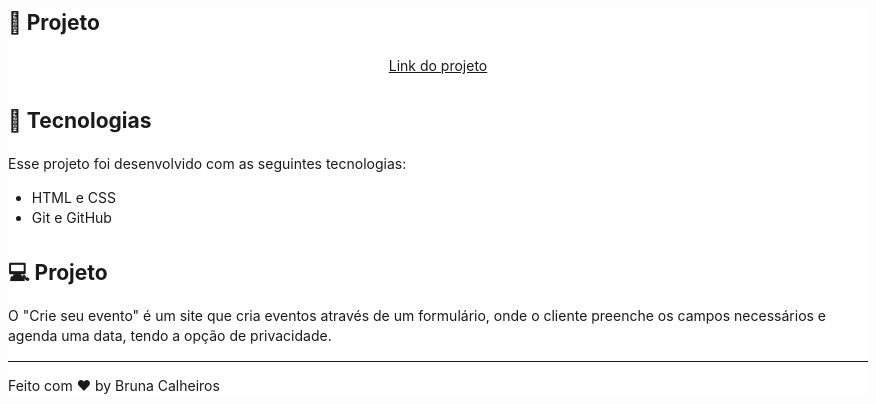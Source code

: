 
## 🚀 Projeto
<p align="center">
<a href="https://bruna15limaa.github.io/Crie-seu-evento/">Link do projeto</a></p>

## 🚀 Tecnologias

Esse projeto foi desenvolvido com as seguintes tecnologias:

- HTML e CSS
- Git e GitHub

## 💻 Projeto

O "Crie seu evento" é um site que cria eventos através de um formulário, onde o cliente preenche os campos necessários e agenda uma data, tendo a opção de privacidade.


<hr/>

Feito com ♥ by Bruna Calheiros  